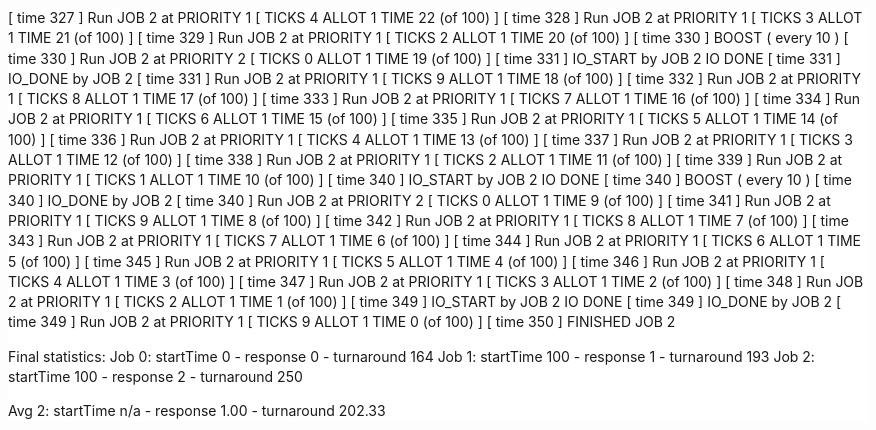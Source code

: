 [ time 327 ] Run JOB 2 at PRIORITY 1 [ TICKS 4 ALLOT 1 TIME 22 (of 100) ]
[ time 328 ] Run JOB 2 at PRIORITY 1 [ TICKS 3 ALLOT 1 TIME 21 (of 100) ]
[ time 329 ] Run JOB 2 at PRIORITY 1 [ TICKS 2 ALLOT 1 TIME 20 (of 100) ]
[ time 330 ] BOOST ( every 10 )
[ time 330 ] Run JOB 2 at PRIORITY 2 [ TICKS 0 ALLOT 1 TIME 19 (of 100) ]
[ time 331 ] IO_START by JOB 2
IO DONE
[ time 331 ] IO_DONE by JOB 2
[ time 331 ] Run JOB 2 at PRIORITY 1 [ TICKS 9 ALLOT 1 TIME 18 (of 100) ]
[ time 332 ] Run JOB 2 at PRIORITY 1 [ TICKS 8 ALLOT 1 TIME 17 (of 100) ]
[ time 333 ] Run JOB 2 at PRIORITY 1 [ TICKS 7 ALLOT 1 TIME 16 (of 100) ]
[ time 334 ] Run JOB 2 at PRIORITY 1 [ TICKS 6 ALLOT 1 TIME 15 (of 100) ]
[ time 335 ] Run JOB 2 at PRIORITY 1 [ TICKS 5 ALLOT 1 TIME 14 (of 100) ]
[ time 336 ] Run JOB 2 at PRIORITY 1 [ TICKS 4 ALLOT 1 TIME 13 (of 100) ]
[ time 337 ] Run JOB 2 at PRIORITY 1 [ TICKS 3 ALLOT 1 TIME 12 (of 100) ]
[ time 338 ] Run JOB 2 at PRIORITY 1 [ TICKS 2 ALLOT 1 TIME 11 (of 100) ]
[ time 339 ] Run JOB 2 at PRIORITY 1 [ TICKS 1 ALLOT 1 TIME 10 (of 100) ]
[ time 340 ] IO_START by JOB 2
IO DONE
[ time 340 ] BOOST ( every 10 )
[ time 340 ] IO_DONE by JOB 2
[ time 340 ] Run JOB 2 at PRIORITY 2 [ TICKS 0 ALLOT 1 TIME 9 (of 100) ]
[ time 341 ] Run JOB 2 at PRIORITY 1 [ TICKS 9 ALLOT 1 TIME 8 (of 100) ]
[ time 342 ] Run JOB 2 at PRIORITY 1 [ TICKS 8 ALLOT 1 TIME 7 (of 100) ]
[ time 343 ] Run JOB 2 at PRIORITY 1 [ TICKS 7 ALLOT 1 TIME 6 (of 100) ]
[ time 344 ] Run JOB 2 at PRIORITY 1 [ TICKS 6 ALLOT 1 TIME 5 (of 100) ]
[ time 345 ] Run JOB 2 at PRIORITY 1 [ TICKS 5 ALLOT 1 TIME 4 (of 100) ]
[ time 346 ] Run JOB 2 at PRIORITY 1 [ TICKS 4 ALLOT 1 TIME 3 (of 100) ]
[ time 347 ] Run JOB 2 at PRIORITY 1 [ TICKS 3 ALLOT 1 TIME 2 (of 100) ]
[ time 348 ] Run JOB 2 at PRIORITY 1 [ TICKS 2 ALLOT 1 TIME 1 (of 100) ]
[ time 349 ] IO_START by JOB 2
IO DONE
[ time 349 ] IO_DONE by JOB 2
[ time 349 ] Run JOB 2 at PRIORITY 1 [ TICKS 9 ALLOT 1 TIME 0 (of 100) ]
[ time 350 ] FINISHED JOB 2

Final statistics:
  Job  0: startTime   0 - response   0 - turnaround 164
  Job  1: startTime 100 - response   1 - turnaround 193
  Job  2: startTime 100 - response   2 - turnaround 250

  Avg  2: startTime n/a - response 1.00 - turnaround 202.33


